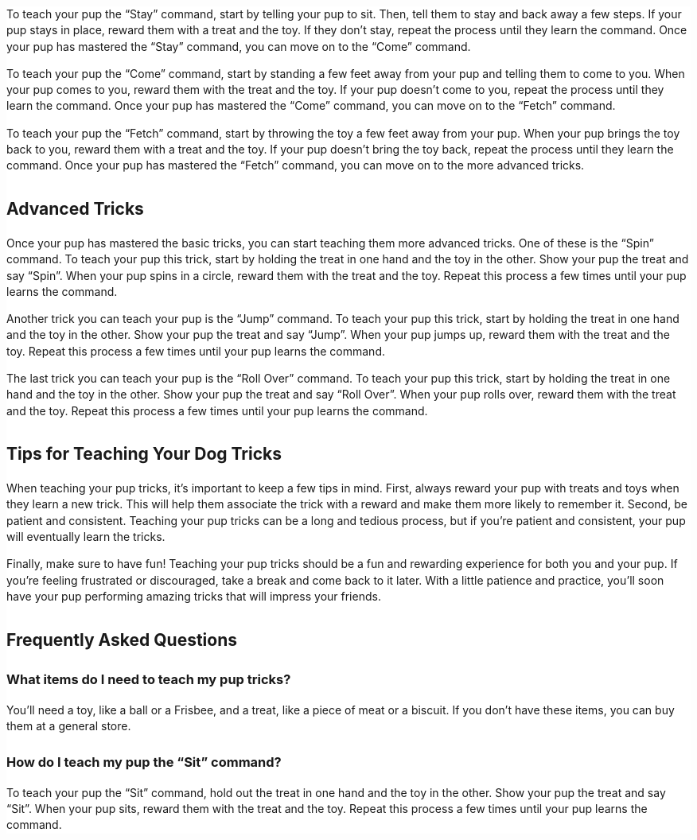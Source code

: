 <p>To teach your pup the “Stay” command, start by telling your pup to sit. Then, tell them to stay and back away a few steps. If your pup stays in place, reward them with a treat and the toy. If they don’t stay, repeat the process until they learn the command. Once your pup has mastered the “Stay” command, you can move on to the “Come” command.</p>

<p>To teach your pup the “Come” command, start by standing a few feet away from your pup and telling them to come to you. When your pup comes to you, reward them with the treat and the toy. If your pup doesn’t come to you, repeat the process until they learn the command. Once your pup has mastered the “Come” command, you can move on to the “Fetch” command.</p>

<p>To teach your pup the “Fetch” command, start by throwing the toy a few feet away from your pup. When your pup brings the toy back to you, reward them with a treat and the toy. If your pup doesn’t bring the toy back, repeat the process until they learn the command. Once your pup has mastered the “Fetch” command, you can move on to the more advanced tricks.</p>

<h2>Advanced Tricks</h2>

<p>Once your pup has mastered the basic tricks, you can start teaching them more advanced tricks. One of these is the “Spin” command. To teach your pup this trick, start by holding the treat in one hand and the toy in the other. Show your pup the treat and say “Spin”. When your pup spins in a circle, reward them with the treat and the toy. Repeat this process a few times until your pup learns the command.</p>

<p>Another trick you can teach your pup is the “Jump” command. To teach your pup this trick, start by holding the treat in one hand and the toy in the other. Show your pup the treat and say “Jump”. When your pup jumps up, reward them with the treat and the toy. Repeat this process a few times until your pup learns the command.</p>

<p>The last trick you can teach your pup is the “Roll Over” command. To teach your pup this trick, start by holding the treat in one hand and the toy in the other. Show your pup the treat and say “Roll Over”. When your pup rolls over, reward them with the treat and the toy. Repeat this process a few times until your pup learns the command.</p>

<h2>Tips for Teaching Your Dog Tricks</h2>

<p>When teaching your pup tricks, it’s important to keep a few tips in mind. First, always reward your pup with treats and toys when they learn a new trick. This will help them associate the trick with a reward and make them more likely to remember it. Second, be patient and consistent. Teaching your pup tricks can be a long and tedious process, but if you’re patient and consistent, your pup will eventually learn the tricks.</p>

<p>Finally, make sure to have fun! Teaching your pup tricks should be a fun and rewarding experience for both you and your pup. If you’re feeling frustrated or discouraged, take a break and come back to it later. With a little patience and practice, you’ll soon have your pup performing amazing tricks that will impress your friends.</p>

<h2>Frequently Asked Questions</h2>

<h3>What items do I need to teach my pup tricks?</h3>

<p>You’ll need a toy, like a ball or a Frisbee, and a treat, like a piece of meat or a biscuit. If you don’t have these items, you can buy them at a general store.</p>

<h3>How do I teach my pup the “Sit” command?</h3>

<p>To teach your pup the “Sit” command, hold out the treat in one hand and the toy in the other. Show your pup the treat and say “Sit”. When your pup sits, reward them with the treat and the toy. Repeat this process a few times until your pup learns the command.</p>
